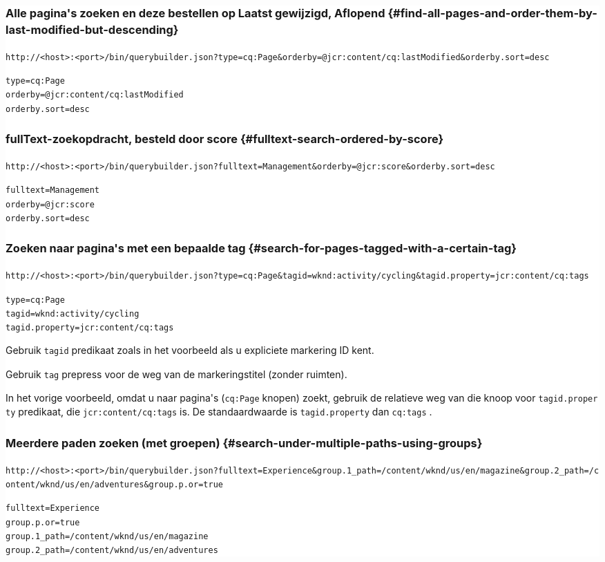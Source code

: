 ### Alle pagina&#39;s zoeken en deze bestellen op Laatst gewijzigd, Aflopend {#find-all-pages-and-order-them-by-last-modified-but-descending}

`http://<host>:<port>/bin/querybuilder.json?type=cq:Page&orderby=@jcr:content/cq:lastModified&orderby.sort=desc`

```xml
type=cq:Page
orderby=@jcr:content/cq:lastModified
orderby.sort=desc
```

### fullText-zoekopdracht, besteld door score {#fulltext-search-ordered-by-score}

`http://<host>:<port>/bin/querybuilder.json?fulltext=Management&orderby=@jcr:score&orderby.sort=desc`

```xml
fulltext=Management
orderby=@jcr:score
orderby.sort=desc
```

### Zoeken naar pagina&#39;s met een bepaalde tag {#search-for-pages-tagged-with-a-certain-tag}

`http://<host>:<port>/bin/querybuilder.json?type=cq:Page&tagid=wknd:activity/cycling&tagid.property=jcr:content/cq:tags`

```xml
type=cq:Page
tagid=wknd:activity/cycling
tagid.property=jcr:content/cq:tags
```

Gebruik `tagid` predikaat zoals in het voorbeeld als u expliciete markering ID kent.

Gebruik `tag` prepress voor de weg van de markeringstitel (zonder ruimten).

In het vorige voorbeeld, omdat u naar pagina&#39;s (`cq:Page` knopen) zoekt, gebruik de relatieve weg van die knoop voor `tagid.property` predikaat, die `jcr:content/cq:tags` is. De standaardwaarde is `tagid.property` dan `cq:tags` .

### Meerdere paden zoeken (met groepen) {#search-under-multiple-paths-using-groups}

`http://<host>:<port>/bin/querybuilder.json?fulltext=Experience&group.1_path=/content/wknd/us/en/magazine&group.2_path=/content/wknd/us/en/adventures&group.p.or=true`

```xml
fulltext=Experience
group.p.or=true
group.1_path=/content/wknd/us/en/magazine
group.2_path=/content/wknd/us/en/adventures
```
